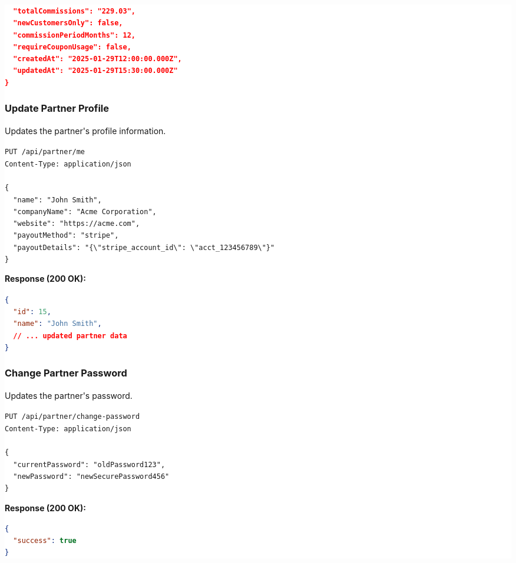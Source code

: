 ```json
  "totalCommissions": "229.03",
  "newCustomersOnly": false,
  "commissionPeriodMonths": 12,
  "requireCouponUsage": false,
  "createdAt": "2025-01-29T12:00:00.000Z",
  "updatedAt": "2025-01-29T15:30:00.000Z"
}
```

### Update Partner Profile
Updates the partner's profile information.

```http
PUT /api/partner/me
Content-Type: application/json

{
  "name": "John Smith",
  "companyName": "Acme Corporation",
  "website": "https://acme.com",
  "payoutMethod": "stripe",
  "payoutDetails": "{\"stripe_account_id\": \"acct_123456789\"}"
}
```

**Response (200 OK):**
```json
{
  "id": 15,
  "name": "John Smith",
  // ... updated partner data
}
```

### Change Partner Password
Updates the partner's password.

```http
PUT /api/partner/change-password
Content-Type: application/json

{
  "currentPassword": "oldPassword123",
  "newPassword": "newSecurePassword456"
}
```

**Response (200 OK):**
```json
{
  "success": true
}
```
